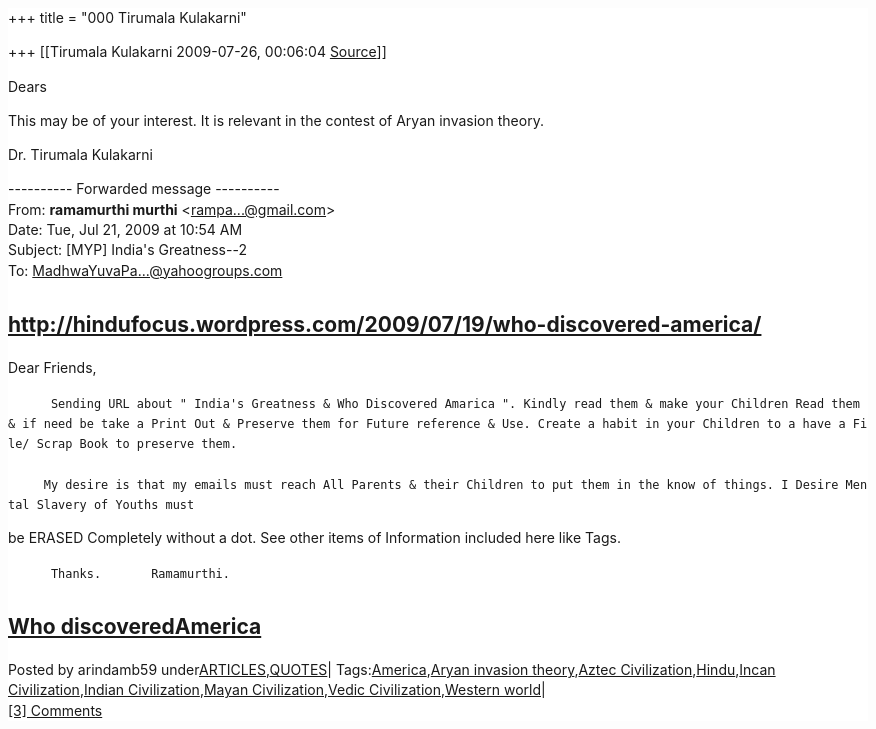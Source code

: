 +++
title = "000 Tirumala Kulakarni"

+++
[[Tirumala Kulakarni	2009-07-26, 00:06:04 [Source](https://groups.google.com/g/bvparishat/c/9cZKtT_6Rig)]]



Dears

  

This may be of your interest. It is relevant in the contest of Aryan invasion theory.

  

Dr. Tirumala Kulakarni  
  

---------- Forwarded message ----------  
From: **ramamurthi murthi** \<[rampa...@gmail.com]()\>  
Date: Tue, Jul 21, 2009 at 10:54 AM  
Subject: \[MYP\] India's Greatness--2  
To: [MadhwaYuvaPa...@yahoogroups.com]()  
  
  



## <http://hindufocus.wordpress.com/2009/07/19/who-discovered-america/>

  

Dear Friends,

          Sending URL about " India's Greatness & Who Discovered Amarica ". Kindly read them & make your Children Read them & if need be take a Print Out & Preserve them for Future reference & Use. Create a habit in your Children to a have a File/ Scrap Book to preserve them.

         My desire is that my emails must reach All Parents & their Children to put them in the know of things. I Desire Mental Slavery of Youths must

be ERASED Completely without a dot. See other items of Information included here like Tags.

          Thanks.       Ramamurthi.

        

## [Who discoveredAmerica](http://hindufocus.wordpress.com/2009/07/19/who-discovered-america/ "Permanent Link: Who discoveredAmerica?")

Posted by arindamb59 under[ARTICLES](http://en.wordpress.com/tag/articles/ "View all posts in ARTICLES"),[QUOTES](http://en.wordpress.com/tag/quotes/ "View all posts in QUOTES")\| Tags:[America](http://en.wordpress.com/tag/america/),[Aryan invasion theory](http://en.wordpress.com/tag/aryan-invasion-theory/),[Aztec Civilization](http://en.wordpress.com/tag/aztec-civilization/),[Hindu](http://en.wordpress.com/tag/hindu/),[Incan Civilization](http://en.wordpress.com/tag/incan-civilization/),[Indian Civilization](http://en.wordpress.com/tag/indian-civilization/),[Mayan Civilization](http://en.wordpress.com/tag/mayan-civilization/),[Vedic Civilization](http://en.wordpress.com/tag/vedic-civilization/),[Western world](http://en.wordpress.com/tag/western-world/)\|  
[\[3\] Comments](http://hindufocus.wordpress.com/2009/07/19/who-discovered-america/#comments "Comment on Who discoveredAmerica?")
